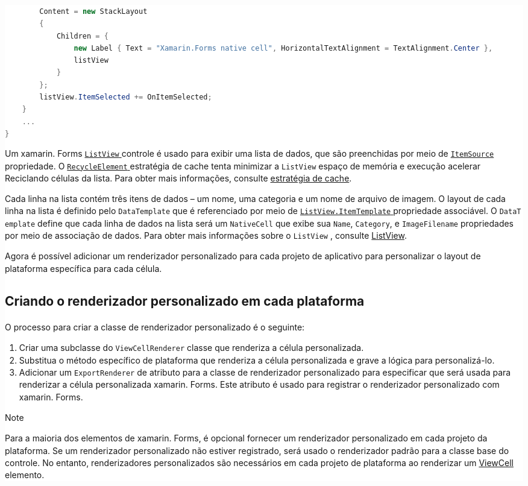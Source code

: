 ```csharp
        Content = new StackLayout
        {
            Children = {
                new Label { Text = "Xamarin.Forms native cell", HorizontalTextAlignment = TextAlignment.Center },
                listView
            }
        };
        listView.ItemSelected += OnItemSelected;
    }
    ...
}
```

Um xamarin. Forms [ `ListView` ](https://developer.xamarin.com/api/type/Xamarin.Forms.ListView/) controle é usado para exibir uma lista de dados, que são preenchidas por meio de [ `ItemSource` ](https://developer.xamarin.com/api/property/Xamarin.Forms.ItemsView%601.ItemsSource/) propriedade. O [ `RecycleElement` ](https://developer.xamarin.com/api/field/Xamarin.Forms.ListViewCachingStrategy.RecycleElement/) estratégia de cache tenta minimizar a `ListView` espaço de memória e execução acelerar Reciclando células da lista. Para obter mais informações, consulte [estratégia de cache](~/xamarin-forms/user-interface/listview/performance.md#cachingstrategy).

Cada linha na lista contém três itens de dados – um nome, uma categoria e um nome de arquivo de imagem. O layout de cada linha na lista é definido pelo `DataTemplate` que é referenciado por meio de [ `ListView.ItemTemplate` ](https://developer.xamarin.com/api/property/Xamarin.Forms.ItemsView%601.ItemTemplate/) propriedade associável. O `DataTemplate` define que cada linha de dados na lista será um `NativeCell` que exibe sua `Name`, `Category`, e `ImageFilename` propriedades por meio de associação de dados. Para obter mais informações sobre o `ListView` , consulte [ListView](~/xamarin-forms/user-interface/listview/index.md).

Agora é possível adicionar um renderizador personalizado para cada projeto de aplicativo para personalizar o layout de plataforma específica para cada célula.

<a name="Creating_the_Custom_Renderer_on_each_Platform" />

## <a name="creating-the-custom-renderer-on-each-platform"></a>Criando o renderizador personalizado em cada plataforma

O processo para criar a classe de renderizador personalizado é o seguinte:

1. Criar uma subclasse do `ViewCellRenderer` classe que renderiza a célula personalizada.
1. Substitua o método específico de plataforma que renderiza a célula personalizada e grave a lógica para personalizá-lo.
1. Adicionar um `ExportRenderer` de atributo para a classe de renderizador personalizado para especificar que será usada para renderizar a célula personalizada xamarin. Forms. Este atributo é usado para registrar o renderizador personalizado com xamarin. Forms.

> [!NOTE]
> Para a maioria dos elementos de xamarin. Forms, é opcional fornecer um renderizador personalizado em cada projeto da plataforma. Se um renderizador personalizado não estiver registrado, será usado o renderizador padrão para a classe base do controle. No entanto, renderizadores personalizados são necessários em cada projeto de plataforma ao renderizar um [ViewCell](https://developer.xamarin.com/api/type/Xamarin.Forms.ViewCell/) elemento.
